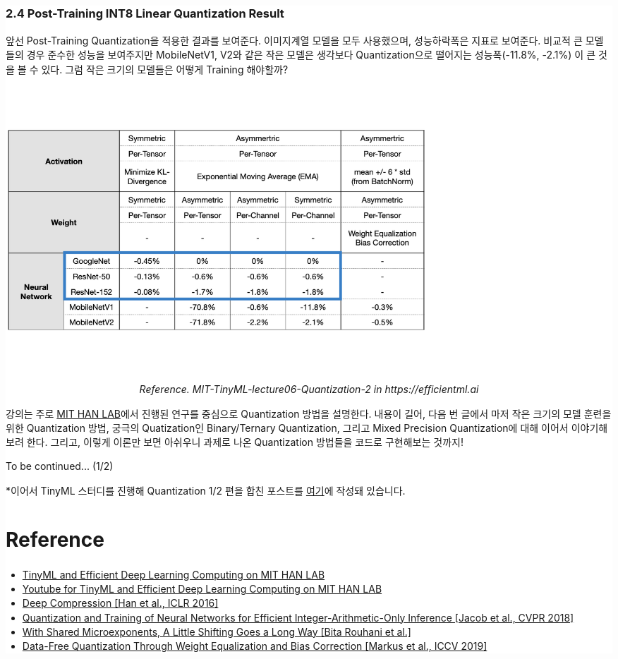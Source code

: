 ### 2.4 Post-Training INT8 Linear Quantization Result
앞선 Post-Training Quantization을 적용한 결과를 보여준다. 이미지계열 모델을 모두 사용했으며, 성능하락폭은 지표로 보여준다. 비교적 큰 모델들의 경우 준수한 성능을 보여주지만 MobileNetV1, V2와 같은 작은 모델은 생각보다 Quantization으로 떨어지는 성능폭(-11.8%, -2.1%) 이 큰 것을 볼 수 있다. 그럼 작은 크기의 모델들은 어떻게 Training 해야할까?

<p>
    <img src="/assets/images/post/machinelearning/quantization/1/post-training-result.png" width="600" height="400" class="projects__article__img__center">
    <p align="center">
    <em class="projects__img__caption"> Reference. MIT-TinyML-lecture06-Quantization-2 in https://efficientml.ai </em>
    </p>
</p>


강의는 주로 [MIT HAN LAB](https://efficientml.ai/)에서 진행된 연구를 중심으로 Quantization 방법을 설명한다. 내용이 길어, 다음 번 글에서 마저 작은 크기의 모델 훈련을 위한 Quantization 방법, 궁극의 Quatization인 Binary/Ternary Quantization, 그리고 Mixed Precision Quantization에 대해 이어서 이야기해보려 한다. 그리고, 이렇게 이론만 보면 아쉬우니 과제로 나온 Quantization 방법들을 코드로 구현해보는 것까지!

To be continued... (1/2)

*이어서 TinyML 스터디를 진행해 Quantization 1/2 편을 합친 포스트를 [여기](https://tinyml-kor.github.io/blog/posts/lecs/lec05.html)에 작성돼 있습니다.



# Reference
- [TinyML and Efficient Deep Learning Computing on MIT HAN LAB](https://efficientml.ai/)
- [Youtube for TinyML and Efficient Deep Learning Computing on MIT HAN LAB](https://www.youtube.com/playlist?list=PL80kAHvQbh-ocildRaxjjBy6MR1ZsNCU7)
- [Deep Compression [Han et al., ICLR 2016]](https://arxiv.org/abs/1510.00149)
- [Quantization and Training of Neural Networks for Efficient Integer-Arithmetic-Only Inference [Jacob et al., CVPR 2018]](https://arxiv.org/pdf/1712.05877.pdf)
- [With Shared Microexponents, A Little Shifting Goes a Long Way [Bita Rouhani et al.]](https://arxiv.org/pdf/2302.08007.pdf)
- [Data-Free Quantization Through Weight Equalization and Bias Correction [Markus et al., ICCV 2019]](https://arxiv.org/pdf/1906.04721.pdf)

